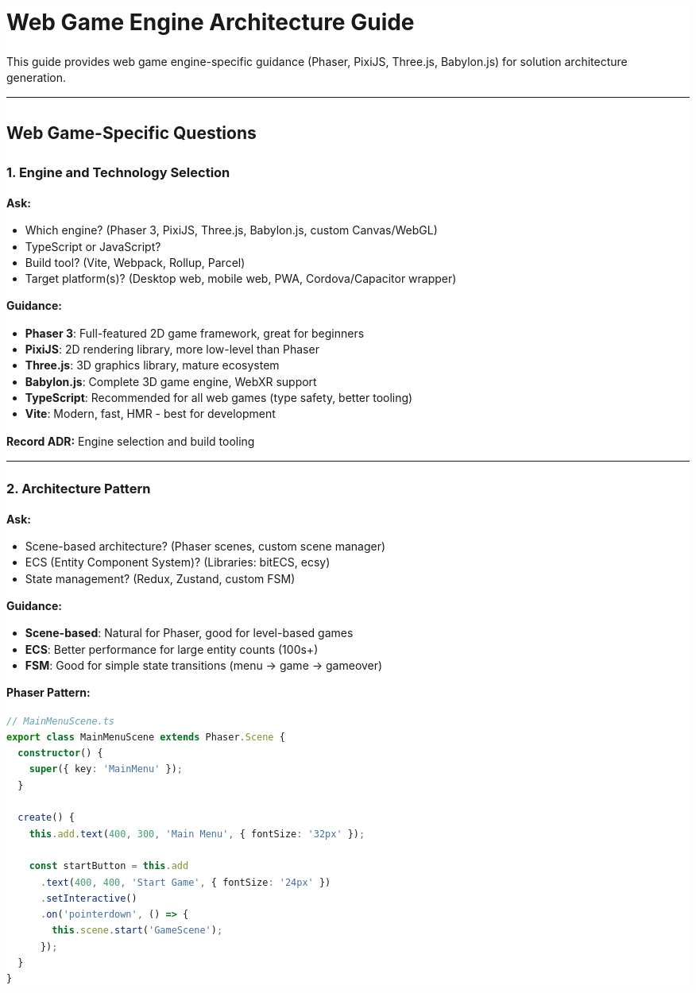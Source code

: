# Web Game Engine Architecture Guide

This guide provides web game engine-specific guidance (Phaser, PixiJS, Three.js, Babylon.js) for solution architecture generation.

---

## Web Game-Specific Questions

### 1. Engine and Technology Selection

**Ask:**

- Which engine? (Phaser 3, PixiJS, Three.js, Babylon.js, custom Canvas/WebGL)
- TypeScript or JavaScript?
- Build tool? (Vite, Webpack, Rollup, Parcel)
- Target platform(s)? (Desktop web, mobile web, PWA, Cordova/Capacitor wrapper)

**Guidance:**

- **Phaser 3**: Full-featured 2D game framework, great for beginners
- **PixiJS**: 2D rendering library, more low-level than Phaser
- **Three.js**: 3D graphics library, mature ecosystem
- **Babylon.js**: Complete 3D game engine, WebXR support
- **TypeScript**: Recommended for all web games (type safety, better tooling)
- **Vite**: Modern, fast, HMR - best for development

**Record ADR:** Engine selection and build tooling

---

### 2. Architecture Pattern

**Ask:**

- Scene-based architecture? (Phaser scenes, custom scene manager)
- ECS (Entity Component System)? (Libraries: bitECS, ecsy)
- State management? (Redux, Zustand, custom FSM)

**Guidance:**

- **Scene-based**: Natural for Phaser, good for level-based games
- **ECS**: Better performance for large entity counts (100s+)
- **FSM**: Good for simple state transitions (menu → game → gameover)

**Phaser Pattern:**

```typescript
// MainMenuScene.ts
export class MainMenuScene extends Phaser.Scene {
  constructor() {
    super({ key: 'MainMenu' });
  }

  create() {
    this.add.text(400, 300, 'Main Menu', { fontSize: '32px' });

    const startButton = this.add
      .text(400, 400, 'Start Game', { fontSize: '24px' })
      .setInteractive()
      .on('pointerdown', () => {
        this.scene.start('GameScene');
      });
  }
}
```
